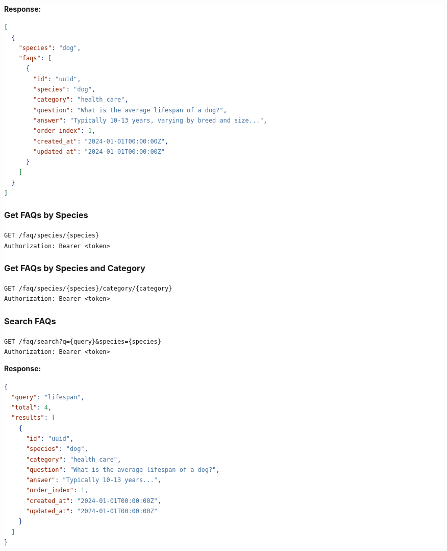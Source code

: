 **Response:**

```json
[
  {
    "species": "dog",
    "faqs": [
      {
        "id": "uuid",
        "species": "dog",
        "category": "health_care",
        "question": "What is the average lifespan of a dog?",
        "answer": "Typically 10-13 years, varying by breed and size...",
        "order_index": 1,
        "created_at": "2024-01-01T00:00:00Z",
        "updated_at": "2024-01-01T00:00:00Z"
      }
    ]
  }
]
```

### Get FAQs by Species

```http
GET /faq/species/{species}
Authorization: Bearer <token>
```

### Get FAQs by Species and Category

```http
GET /faq/species/{species}/category/{category}
Authorization: Bearer <token>
```

### Search FAQs

```http
GET /faq/search?q={query}&species={species}
Authorization: Bearer <token>
```

**Response:**

```json
{
  "query": "lifespan",
  "total": 4,
  "results": [
    {
      "id": "uuid",
      "species": "dog",
      "category": "health_care",
      "question": "What is the average lifespan of a dog?",
      "answer": "Typically 10-13 years...",
      "order_index": 1,
      "created_at": "2024-01-01T00:00:00Z",
      "updated_at": "2024-01-01T00:00:00Z"
    }
  ]
}
```

